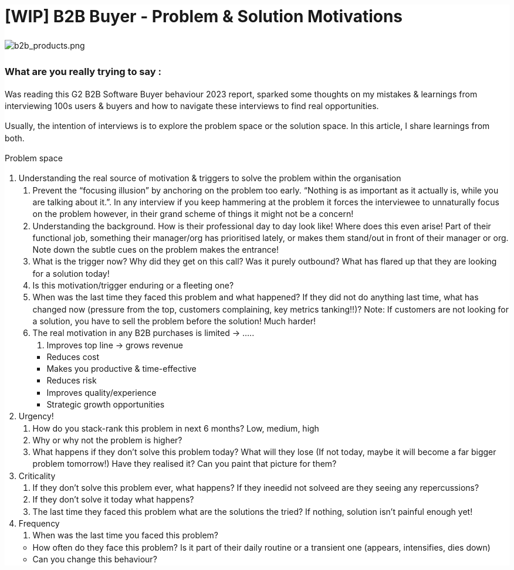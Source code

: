 # [WIP] B2B Buyer - Problem & Solution Motivations

![b2b_products.png](%5BWIP%5D%20B2B%20Buyer%20-%20Problem%20&%20Solution%20Motivations%20026223ab3ead405b89156b63ac3ef9df/b2b_products.png)

### What are you really trying to say :

Was reading this G2 B2B Software Buyer behaviour 2023 report, sparked some thoughts on my mistakes & learnings from interviewing 100s users & buyers and how to navigate these interviews to find real opportunities.

Usually, the intention of interviews is to explore the problem space or the solution space. In this article, I share learnings from both.

Problem space

1. Understanding the real source of motivation & triggers to solve the problem within the organisation
    1. Prevent the “focusing illusion” by anchoring on the problem too early.  “Nothing is as important as it actually is, while you are talking about it.”. In any interview if you keep hammering at the problem it forces the interviewee to unnaturally focus on the problem however, in their grand scheme of things it might not be a concern!
    2. Understanding the background. How is their professional day to day look like! Where does this even arise! Part of their functional job, something their manager/org has prioritised lately, or makes them stand/out  in front of their manager or org. Note down the subtle cues on the problem makes the entrance! 
    3. What is the trigger now? Why did they get on this call? Was it purely outbound? What has flared up that they are looking for a solution today!
    4. Is this motivation/trigger enduring or a fleeting one? 
    5. When was the last time they faced this problem and what happened? If they did not do anything last time, what has changed now (pressure from the top, customers complaining, key metrics tanking!!)? Note: If customers are not looking for a solution, you have to sell the problem before the solution! Much harder!
    6. The real motivation in any B2B purchases is limited → …..
        1. Improves top line → grows revenue
        - Reduces cost
        - Makes you productive & time-effective
        - Reduces risk
        - Improves quality/experience
        - Strategic growth opportunities
2. Urgency! 
    1. How do you stack-rank this problem in next 6 months? Low, medium, high
    2. Why or why not the problem is higher? 
    3. What happens if they don’t solve this problem today? What will they lose (If not today, maybe it will become a far bigger problem tomorrow!) Have they realised it? Can you paint that picture for them? 
3. Criticality 
    1. If they  don’t solve this problem ever, what happens? If they ineedid not solveed are they seeing any repercussions? 
    2. If they don’t solve it today what happens?
    3. The last time they faced this problem what are the solutions the tried? If nothing, solution isn’t painful enough yet! 
4. Frequency
    1. When was the last time you faced this problem? 
    - How often do they face this problem?  Is it part of their daily routine or a transient one (appears, intensifies, dies down)
    - Can you change this behaviour?
